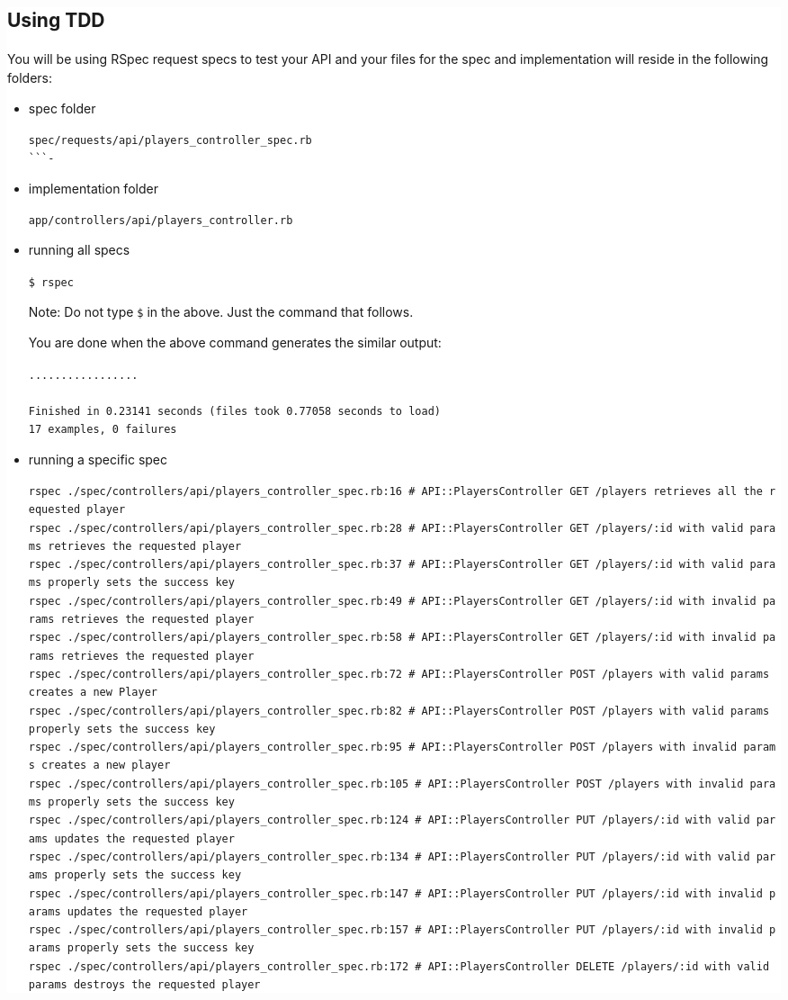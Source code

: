 ## Using TDD

You will be using RSpec request specs to test your API and your files for the
spec and implementation will reside in the following folders:

- spec folder

  ```
  spec/requests/api/players_controller_spec.rb
  ```-

- implementation folder

  ```
  app/controllers/api/players_controller.rb
  ```

- running all specs

  ```
  $ rspec
  ```

  Note:  Do not type `$` in the above.  Just the command that follows.

  You are done when the above command generates the similar output:

  ```
  .................

  Finished in 0.23141 seconds (files took 0.77058 seconds to load)
  17 examples, 0 failures
  ```

- running a specific spec

  ```
  rspec ./spec/controllers/api/players_controller_spec.rb:16 # API::PlayersController GET /players retrieves all the requested player
  rspec ./spec/controllers/api/players_controller_spec.rb:28 # API::PlayersController GET /players/:id with valid params retrieves the requested player
  rspec ./spec/controllers/api/players_controller_spec.rb:37 # API::PlayersController GET /players/:id with valid params properly sets the success key
  rspec ./spec/controllers/api/players_controller_spec.rb:49 # API::PlayersController GET /players/:id with invalid params retrieves the requested player
  rspec ./spec/controllers/api/players_controller_spec.rb:58 # API::PlayersController GET /players/:id with invalid params retrieves the requested player
  rspec ./spec/controllers/api/players_controller_spec.rb:72 # API::PlayersController POST /players with valid params creates a new Player
  rspec ./spec/controllers/api/players_controller_spec.rb:82 # API::PlayersController POST /players with valid params properly sets the success key
  rspec ./spec/controllers/api/players_controller_spec.rb:95 # API::PlayersController POST /players with invalid params creates a new player
  rspec ./spec/controllers/api/players_controller_spec.rb:105 # API::PlayersController POST /players with invalid params properly sets the success key
  rspec ./spec/controllers/api/players_controller_spec.rb:124 # API::PlayersController PUT /players/:id with valid params updates the requested player
  rspec ./spec/controllers/api/players_controller_spec.rb:134 # API::PlayersController PUT /players/:id with valid params properly sets the success key
  rspec ./spec/controllers/api/players_controller_spec.rb:147 # API::PlayersController PUT /players/:id with invalid params updates the requested player
  rspec ./spec/controllers/api/players_controller_spec.rb:157 # API::PlayersController PUT /players/:id with invalid params properly sets the success key
  rspec ./spec/controllers/api/players_controller_spec.rb:172 # API::PlayersController DELETE /players/:id with valid params destroys the requested player